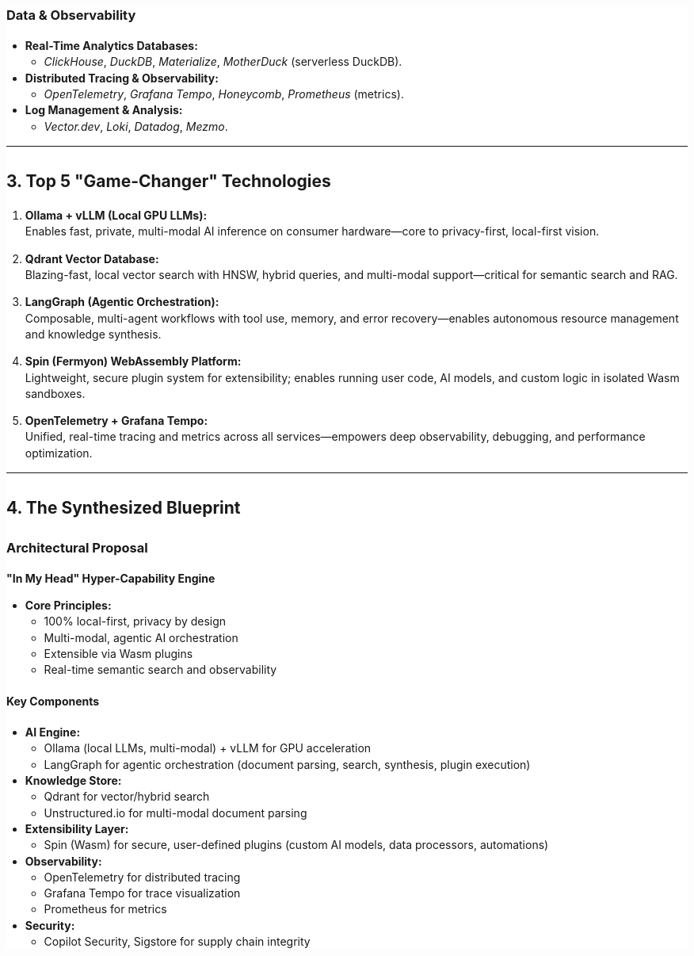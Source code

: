 ### Data & Observability

- **Real-Time Analytics Databases:**  
  - *ClickHouse*, *DuckDB*, *Materialize*, *MotherDuck* (serverless DuckDB).
- **Distributed Tracing & Observability:**  
  - *OpenTelemetry*, *Grafana Tempo*, *Honeycomb*, *Prometheus* (metrics).
- **Log Management & Analysis:**  
  - *Vector.dev*, *Loki*, *Datadog*, *Mezmo*.

---

## 3. Top 5 "Game-Changer" Technologies

1. **Ollama + vLLM (Local GPU LLMs):**  
   Enables fast, private, multi-modal AI inference on consumer hardware—core to privacy-first, local-first vision.

2. **Qdrant Vector Database:**  
   Blazing-fast, local vector search with HNSW, hybrid queries, and multi-modal support—critical for semantic search and RAG.

3. **LangGraph (Agentic Orchestration):**  
   Composable, multi-agent workflows with tool use, memory, and error recovery—enables autonomous resource management and knowledge synthesis.

4. **Spin (Fermyon) WebAssembly Platform:**  
   Lightweight, secure plugin system for extensibility; enables running user code, AI models, and custom logic in isolated Wasm sandboxes.

5. **OpenTelemetry + Grafana Tempo:**  
   Unified, real-time tracing and metrics across all services—empowers deep observability, debugging, and performance optimization.

---

## 4. The Synthesized Blueprint

### Architectural Proposal

**"In My Head" Hyper-Capability Engine**

- **Core Principles:**  
  - 100% local-first, privacy by design  
  - Multi-modal, agentic AI orchestration  
  - Extensible via Wasm plugins  
  - Real-time semantic search and observability

#### Key Components

- **AI Engine:**  
  - Ollama (local LLMs, multi-modal) + vLLM for GPU acceleration  
  - LangGraph for agentic orchestration (document parsing, search, synthesis, plugin execution)
- **Knowledge Store:**  
  - Qdrant for vector/hybrid search  
  - Unstructured.io for multi-modal document parsing
- **Extensibility Layer:**  
  - Spin (Wasm) for secure, user-defined plugins (custom AI models, data processors, automations)
- **Observability:**  
  - OpenTelemetry for distributed tracing  
  - Grafana Tempo for trace visualization  
  - Prometheus for metrics
- **Security:**  
  - Copilot Security, Sigstore for supply chain integrity
